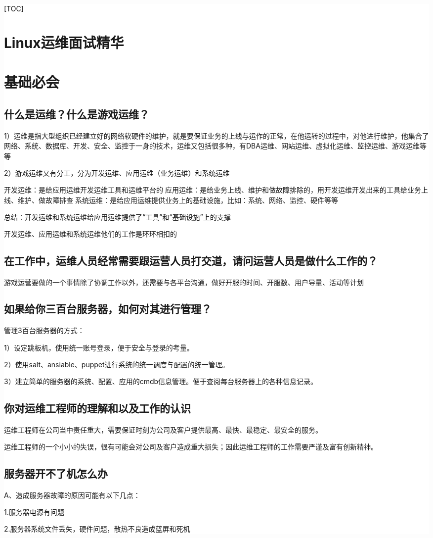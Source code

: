 [TOC]





# Linux运维面试精华

# 基础必会

## 什么是运维？什么是游戏运维？

1）运维是指大型组织已经建立好的网络软硬件的维护，就是要保证业务的上线与运作的正常，在他运转的过程中，对他进行维护，他集合了网络、系统、数据库、开发、安全、监控于一身的技术，运维又包括很多种，有DBA运维、网站运维、虚拟化运维、监控运维、游戏运维等等

2）游戏运维又有分工，分为开发运维、应用运维（业务运维）和系统运维

开发运维：是给应用运维开发运维工具和运维平台的
应用运维：是给业务上线、维护和做故障排除的，用开发运维开发出来的工具给业务上线、维护、做故障排查
系统运维：是给应用运维提供业务上的基础设施，比如：系统、网络、监控、硬件等等

总结：开发运维和系统运维给应用运维提供了“工具”和“基础设施”上的支撑

开发运维、应用运维和系统运维他们的工作是环环相扣的

## 在工作中，运维人员经常需要跟运营人员打交道，请问运营人员是做什么工作的？

游戏运营要做的一个事情除了协调工作以外，还需要与各平台沟通，做好开服的时间、开服数、用户导量、活动等计划

## 如果给你三百台服务器，如何对其进行管理？

管理3百台服务器的方式：

1）设定跳板机，使用统一账号登录，便于安全与登录的考量。

2）使用salt、ansiable、puppet进行系统的统一调度与配置的统一管理。

3）建立简单的服务器的系统、配置、应用的cmdb信息管理。便于查阅每台服务器上的各种信息记录。



## 你对运维工程师的理解和以及工作的认识

运维工程师在公司当中责任重大，需要保证时刻为公司及客户提供最高、最快、最稳定、最安全的服务。

运维工程师的一个小小的失误，很有可能会对公司及客户造成重大损失；因此运维工程师的工作需要严谨及富有创新精神。



## 服务器开不了机怎么办

A、造成服务器故障的原因可能有以下几点：

1.服务器电源有问题

2.服务器系统文件丢失，硬件问题，散热不良造成蓝屏和死机
